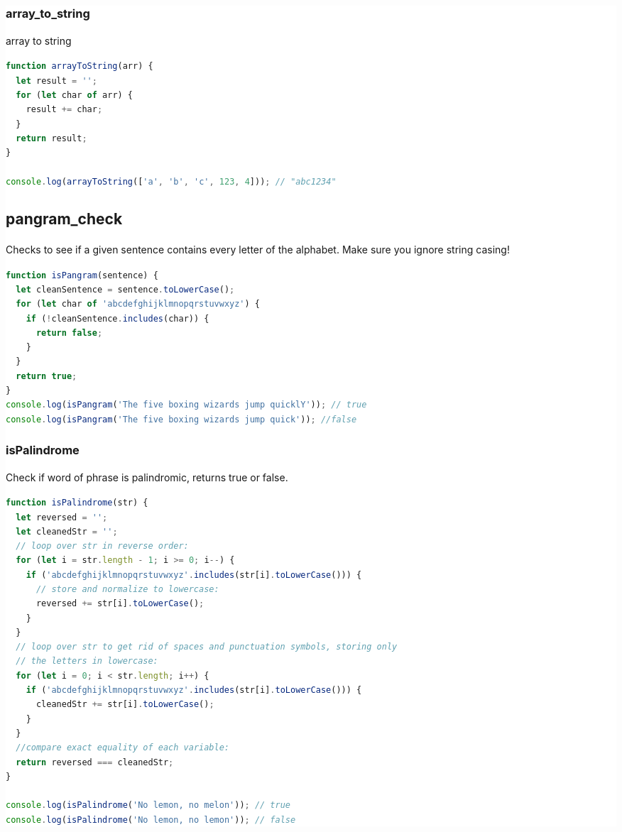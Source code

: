 ### array_to_string

array to string

```javascript
function arrayToString(arr) {
  let result = '';
  for (let char of arr) {
    result += char;
  }
  return result;
}

console.log(arrayToString(['a', 'b', 'c', 123, 4])); // "abc1234"
```

## pangram_check

Checks to see if a given sentence contains every letter of the alphabet.
Make sure you ignore string casing!

```javascript
function isPangram(sentence) {
  let cleanSentence = sentence.toLowerCase();
  for (let char of 'abcdefghijklmnopqrstuvwxyz') {
    if (!cleanSentence.includes(char)) {
      return false;
    }
  }
  return true;
}
console.log(isPangram('The five boxing wizards jump quicklY')); // true
console.log(isPangram('The five boxing wizards jump quick')); //false
```

### isPalindrome

Check if word of phrase is palindromic, returns true or false.

```javascript
function isPalindrome(str) {
  let reversed = '';
  let cleanedStr = '';
  // loop over str in reverse order:
  for (let i = str.length - 1; i >= 0; i--) {
    if ('abcdefghijklmnopqrstuvwxyz'.includes(str[i].toLowerCase())) {
      // store and normalize to lowercase:
      reversed += str[i].toLowerCase();
    }
  }
  // loop over str to get rid of spaces and punctuation symbols, storing only
  // the letters in lowercase:
  for (let i = 0; i < str.length; i++) {
    if ('abcdefghijklmnopqrstuvwxyz'.includes(str[i].toLowerCase())) {
      cleanedStr += str[i].toLowerCase();
    }
  }
  //compare exact equality of each variable:
  return reversed === cleanedStr;
}

console.log(isPalindrome('No lemon, no melon')); // true
console.log(isPalindrome('No lemon, no lemon')); // false
```
